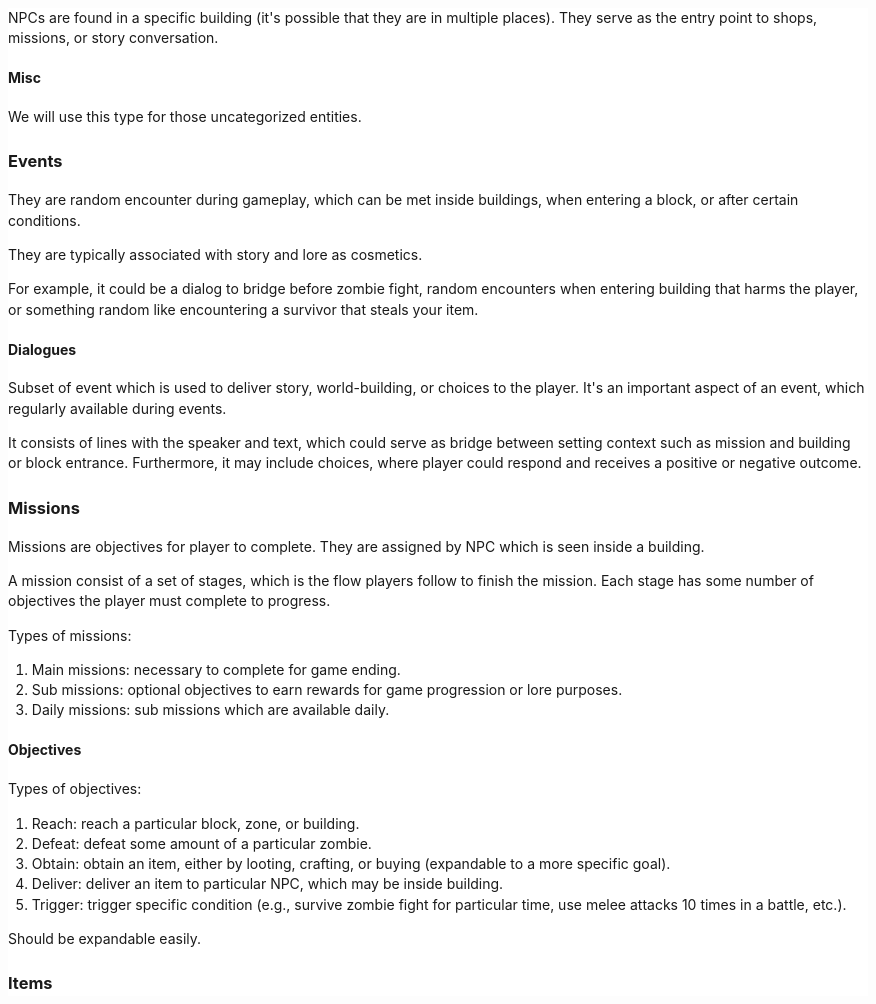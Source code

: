 NPCs are found in a specific building (it's possible that they are in multiple places). They serve as the entry point to shops, missions, or story conversation.

#### Misc

We will use this type for those uncategorized entities.

### Events

They are random encounter during gameplay, which can be met inside buildings, when entering a block, or after certain conditions.

They are typically associated with story and lore as cosmetics.

For example, it could be a dialog to bridge before zombie fight, random encounters when entering building that harms the player, or something random like encountering a survivor that steals your item.

#### Dialogues

Subset of event which is used to deliver story, world-building, or choices to the player. It's an important aspect of an event, which regularly available during events.

It consists of lines with the speaker and text, which could serve as bridge between setting context such as mission and building or block entrance. Furthermore, it may include choices, where player could respond and receives a positive or negative outcome.

### Missions

Missions are objectives for player to complete. They are assigned by NPC which is seen inside a building.

A mission consist of a set of stages, which is the flow players follow to finish the mission. Each stage has some number of objectives the player must complete to progress.

Types of missions:

1. Main missions: necessary to complete for game ending.
2. Sub missions: optional objectives to earn rewards for game progression or lore purposes.
3. Daily missions: sub missions which are available daily.

#### Objectives

Types of objectives:

1. Reach: reach a particular block, zone, or building.
2. Defeat: defeat some amount of a particular zombie.
3. Obtain: obtain an item, either by looting, crafting, or buying (expandable to a more specific goal).
4. Deliver: deliver an item to particular NPC, which may be inside building.
5. Trigger: trigger specific condition (e.g., survive zombie fight for particular time, use melee attacks 10 times in a battle, etc.).

Should be expandable easily.

### Items

